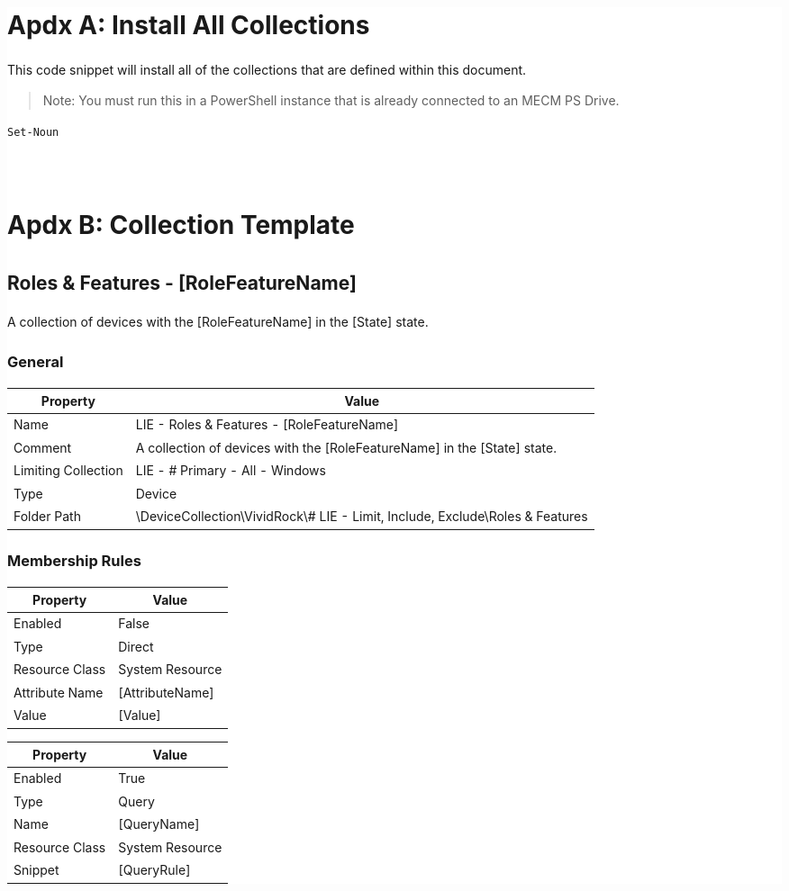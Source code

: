 # Apdx A: Install All Collections

This code snippet will install all of the collections that are defined within this document.

> Note: You must run this in a PowerShell instance that is already connected to an MECM PS Drive.

```powershell
Set-Noun
```

&nbsp;

# Apdx B: Collection Template

## Roles & Features - [RoleFeatureName]

A collection of devices with the [RoleFeatureName] in the [State] state.

### General

| Property                      | Value                                                                                     |
|-------------------------------|-------------------------------------------------------------------------------------------|
| Name                          | LIE - Roles & Features - [RoleFeatureName]                                                |
| Comment                       | A collection of devices with the [RoleFeatureName] in the [State] state.                  |
| Limiting Collection           | LIE - # Primary - All - Windows                                                           |
| Type                          | Device                                                                                    |
| Folder Path                   | \\DeviceCollection\\VividRock\\# LIE - Limit, Include, Exclude\\Roles & Features          |

### Membership Rules

| Property                      | Value                                                                                     |
|-------------------------------|-------------------------------------------------------------------------------------------|
| Enabled                       | False                                                                                     |
| Type                          | Direct                                                                                    |
| Resource Class                | System Resource                                                                           |
| Attribute Name                | [AttributeName]                                                                           |
| Value                         | [Value]                                                                                   |

| Property                      | Value                                                                                     |
|-------------------------------|-------------------------------------------------------------------------------------------|
| Enabled                       | True                                                                                      |
| Type                          | Query                                                                                     |
| Name                          | [QueryName]                                                                               |
| Resource Class                | System Resource                                                                           |
| Snippet                       | [QueryRule]                                                                               |
